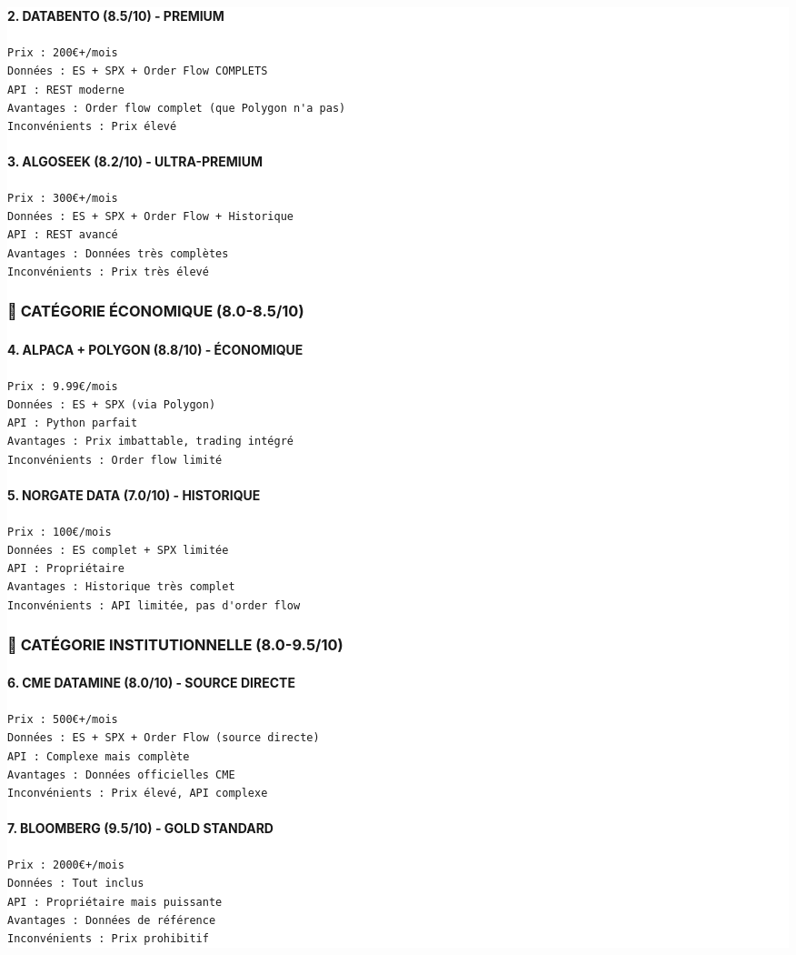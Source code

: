 #### **2. DATABENTO (8.5/10) - PREMIUM**
```
Prix : 200€+/mois
Données : ES + SPX + Order Flow COMPLETS
API : REST moderne
Avantages : Order flow complet (que Polygon n'a pas)
Inconvénients : Prix élevé
```

#### **3. ALGOSEEK (8.2/10) - ULTRA-PREMIUM**
```
Prix : 300€+/mois
Données : ES + SPX + Order Flow + Historique
API : REST avancé
Avantages : Données très complètes
Inconvénients : Prix très élevé
```

### 🥈 **CATÉGORIE ÉCONOMIQUE (8.0-8.5/10)**

#### **4. ALPACA + POLYGON (8.8/10) - ÉCONOMIQUE**
```
Prix : 9.99€/mois
Données : ES + SPX (via Polygon)
API : Python parfait
Avantages : Prix imbattable, trading intégré
Inconvénients : Order flow limité
```

#### **5. NORGATE DATA (7.0/10) - HISTORIQUE**
```
Prix : 100€/mois
Données : ES complet + SPX limitée
API : Propriétaire
Avantages : Historique très complet
Inconvénients : API limitée, pas d'order flow
```

### 🥉 **CATÉGORIE INSTITUTIONNELLE (8.0-9.5/10)**

#### **6. CME DATAMINE (8.0/10) - SOURCE DIRECTE**
```
Prix : 500€+/mois
Données : ES + SPX + Order Flow (source directe)
API : Complexe mais complète
Avantages : Données officielles CME
Inconvénients : Prix élevé, API complexe
```

#### **7. BLOOMBERG (9.5/10) - GOLD STANDARD**
```
Prix : 2000€+/mois
Données : Tout inclus
API : Propriétaire mais puissante
Avantages : Données de référence
Inconvénients : Prix prohibitif
```
